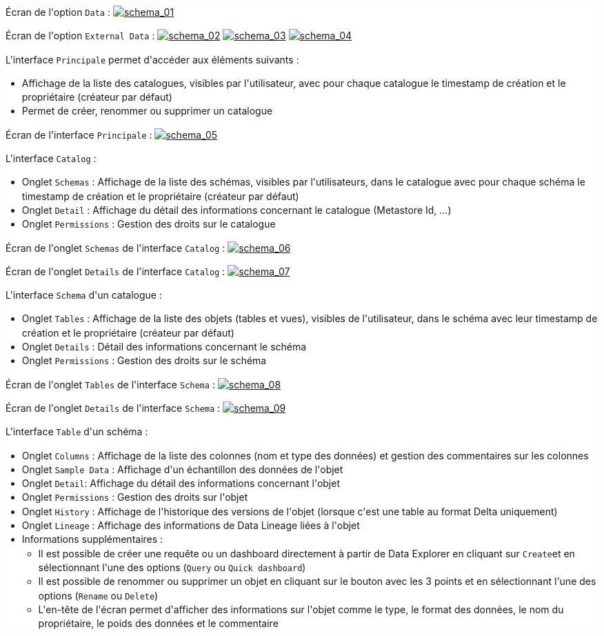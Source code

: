 Écran de l'option `Data` :
[![schema_01](/blog/web/20230512_databricks_unity_catalog_datalineage_01.png)](/blog/web/20230512_databricks_unity_catalog_datalineage_01.png) 

Écran de l'option `External Data` :
[![schema_02](/blog/web/20230512_databricks_unity_catalog_datalineage_02.png)](/blog/web/20230512_databricks_unity_catalog_datalineage_02.png) 
[![schema_03](/blog/web/20230512_databricks_unity_catalog_datalineage_03.png)](/blog/web/20230512_databricks_unity_catalog_datalineage_03.png) 
[![schema_04](/blog/web/20230512_databricks_unity_catalog_datalineage_04.png)](/blog/web/20230512_databricks_unity_catalog_datalineage_04.png) 


L'interface `Principale` permet d'accéder aux éléments suivants :
- Affichage de la liste des catalogues, visibles par l'utilisateur, avec pour chaque catalogue le timestamp de création et le propriétaire (créateur par défaut)
- Permet de créer, renommer ou supprimer un catalogue

Écran de l'interface `Principale` : 
[![schema_05](/blog/web/20230512_databricks_unity_catalog_datalineage_05.png)](/blog/web/20230512_databricks_unity_catalog_datalineage_05.png) 


L'interface `Catalog` : 
- Onglet `Schemas` : Affichage de la liste des schémas, visibles par l'utilisateurs, dans le catalogue avec pour chaque schéma le timestamp de création et le propriétaire (créateur par défaut)
- Onglet `Detail` : Affichage du détail des informations concernant le catalogue (Metastore Id, ...)
- Onglet `Permissions` : Gestion des droits sur le catalogue

Écran de l'onglet `Schemas` de l'interface `Catalog` : 
[![schema_06](/blog/web/20230512_databricks_unity_catalog_datalineage_06.png)](/blog/web/20230512_databricks_unity_catalog_datalineage_06.png) 

Écran de l'onglet `Details` de l'interface `Catalog` : 
[![schema_07](/blog/web/20230512_databricks_unity_catalog_datalineage_07.png)](/blog/web/20230512_databricks_unity_catalog_datalineage_07.png) 

L'interface `Schema` d'un catalogue : 
- Onglet `Tables` : Affichage de la liste des objets (tables et vues), visibles de l'utilisateur, dans le schéma avec leur timestamp de création et le propriétaire (créateur par défaut)
- Onglet `Details` : Détail des informations concernant le schéma
- Onglet `Permissions` : Gestion des droits sur le schéma

Écran de l'onglet `Tables` de l'interface `Schema` : 
[![schema_08](/blog/web/20230512_databricks_unity_catalog_datalineage_08.png)](/blog/web/20230512_databricks_unity_catalog_datalineage_08.png) 

Écran de l'onglet `Details` de l'interface `Schema` : 
[![schema_09](/blog/web/20230512_databricks_unity_catalog_datalineage_09.png)](/blog/web/20230512_databricks_unity_catalog_datalineage_09.png) 


L'interface `Table` d'un schéma : 
- Onglet `Columns` : Affichage de la liste des colonnes (nom et type des données) et gestion des commentaires sur les colonnes
- Onglet `Sample Data` : Affichage d'un échantillon des données de l'objet
- Onglet `Detail`: Affichage du détail des informations concernant l'objet
- Onglet `Permissions` : Gestion des droits sur l'objet
- Onglet `History` : Affichage de l'historique des versions de l'objet (lorsque c'est une table au format Delta uniquement)
- Onglet `Lineage` : Affichage des informations de Data Lineage liées à l'objet
- Informations supplémentaires : 
    - Il est possible de créer une requête ou un dashboard directement à partir de Data Explorer en cliquant sur `Create`et en sélectionnant l'une des options (`Query` ou `Quick dashboard`)
    - Il est possible de renommer ou supprimer un objet en cliquant sur le bouton avec les 3 points et en sélectionnant l'une des options (`Rename` ou `Delete`)
    - L'en-tête de l'écran permet d'afficher des informations sur l'objet comme le type, le format des données, le nom du propriétaire, le poids des données et le commentaire
